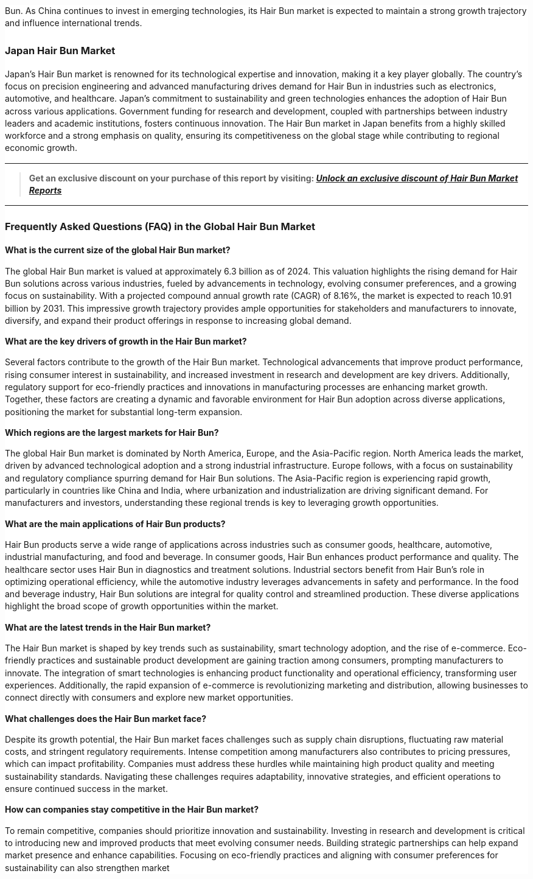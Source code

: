 Bun. As China continues to invest in emerging technologies, its Hair Bun market is expected to maintain a strong growth trajectory and influence international trends.</p><h3>Japan Hair Bun Market</h3><p>Japan&rsquo;s Hair Bun market is renowned for its technological expertise and innovation, making it a key player globally. The country&rsquo;s focus on precision engineering and advanced manufacturing drives demand for Hair Bun in industries such as electronics, automotive, and healthcare. Japan&rsquo;s commitment to sustainability and green technologies enhances the adoption of Hair Bun across various applications. Government funding for research and development, coupled with partnerships between industry leaders and academic institutions, fosters continuous innovation. The Hair Bun market in Japan benefits from a highly skilled workforce and a strong emphasis on quality, ensuring its competitiveness on the global stage while contributing to regional economic growth.</p><hr /><blockquote><p><strong>Get an exclusive discount on your purchase of this report by visiting: <em><a href="://marketresearchpulse.com/ask-for-discount/37418?utm_source=Github&amp;utm_medium=019">Unlock an exclusive discount of Hair Bun Market Reports</a></em>&nbsp;</strong></p></blockquote><hr /><h3>Frequently Asked Questions (FAQ) in the Global Hair Bun Market</h3><p><strong>What is the current size of the global Hair Bun market?</strong></p><p>The global Hair Bun market is valued at approximately 6.3 billion as of 2024. This valuation highlights the rising demand for Hair Bun solutions across various industries, fueled by advancements in technology, evolving consumer preferences, and a growing focus on sustainability. With a projected compound annual growth rate (CAGR) of 8.16%, the market is expected to reach 10.91 billion by 2031. This impressive growth trajectory provides ample opportunities for stakeholders and manufacturers to innovate, diversify, and expand their product offerings in response to increasing global demand.</p><p><strong>What are the key drivers of growth in the Hair Bun market?</strong></p><p>Several factors contribute to the growth of the Hair Bun market. Technological advancements that improve product performance, rising consumer interest in sustainability, and increased investment in research and development are key drivers. Additionally, regulatory support for eco-friendly practices and innovations in manufacturing processes are enhancing market growth. Together, these factors are creating a dynamic and favorable environment for Hair Bun adoption across diverse applications, positioning the market for substantial long-term expansion.</p><p><strong>Which regions are the largest markets for Hair Bun?</strong></p><p>The global Hair Bun market is dominated by North America, Europe, and the Asia-Pacific region. North America leads the market, driven by advanced technological adoption and a strong industrial infrastructure. Europe follows, with a focus on sustainability and regulatory compliance spurring demand for Hair Bun solutions. The Asia-Pacific region is experiencing rapid growth, particularly in countries like China and India, where urbanization and industrialization are driving significant demand. For manufacturers and investors, understanding these regional trends is key to leveraging growth opportunities.</p><p><strong>What are the main applications of Hair Bun products?</strong></p><p>Hair Bun products serve a wide range of applications across industries such as consumer goods, healthcare, automotive, industrial manufacturing, and food and beverage. In consumer goods, Hair Bun enhances product performance and quality. The healthcare sector uses Hair Bun in diagnostics and treatment solutions. Industrial sectors benefit from Hair Bun&rsquo;s role in optimizing operational efficiency, while the automotive industry leverages advancements in safety and performance. In the food and beverage industry, Hair Bun solutions are integral for quality control and streamlined production. These diverse applications highlight the broad scope of growth opportunities within the market.</p><p><strong>What are the latest trends in the Hair Bun market?</strong></p><p>The Hair Bun market is shaped by key trends such as sustainability, smart technology adoption, and the rise of e-commerce. Eco-friendly practices and sustainable product development are gaining traction among consumers, prompting manufacturers to innovate. The integration of smart technologies is enhancing product functionality and operational efficiency, transforming user experiences. Additionally, the rapid expansion of e-commerce is revolutionizing marketing and distribution, allowing businesses to connect directly with consumers and explore new market opportunities.</p><p><strong>What challenges does the Hair Bun market face?</strong></p><p>Despite its growth potential, the Hair Bun market faces challenges such as supply chain disruptions, fluctuating raw material costs, and stringent regulatory requirements. Intense competition among manufacturers also contributes to pricing pressures, which can impact profitability. Companies must address these hurdles while maintaining high product quality and meeting sustainability standards. Navigating these challenges requires adaptability, innovative strategies, and efficient operations to ensure continued success in the market.</p><p><strong>How can companies stay competitive in the Hair Bun market?</strong></p><p>To remain competitive, companies should prioritize innovation and sustainability. Investing in research and development is critical to introducing new and improved products that meet evolving consumer needs. Building strategic partnerships can help expand market presence and enhance capabilities. Focusing on eco-friendly practices and aligning with consumer preferences for sustainability can also strengthen market